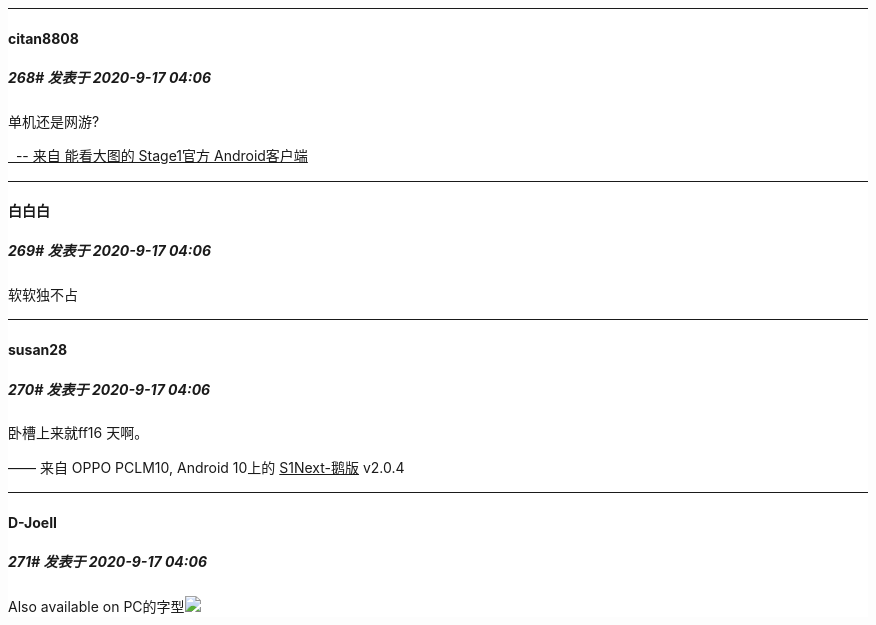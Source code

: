 

*****

####  citan8808  
##### 268#       发表于 2020-9-17 04:06




单机还是网游?

[  -- 来自 能看大图的 Stage1官方 Android客户端](https://www.coolapk.com/apk/140634)







*****

####  白白白  
##### 269#       发表于 2020-9-17 04:06




软软独不占







*****

####  susan28  
##### 270#       发表于 2020-9-17 04:06




卧槽上来就ff16 天啊。

—— 来自 OPPO PCLM10, Android 10上的 [S1Next-鹅版](https://github.com/ykrank/S1-Next/releases) v2.0.4







*****

####  D-JoeII  
##### 271#       发表于 2020-9-17 04:06




Also available on PC的字型<img src="https://static.saraba1st.com/image/smiley/face2017/067.png" referrerpolicy="no-referrer">






